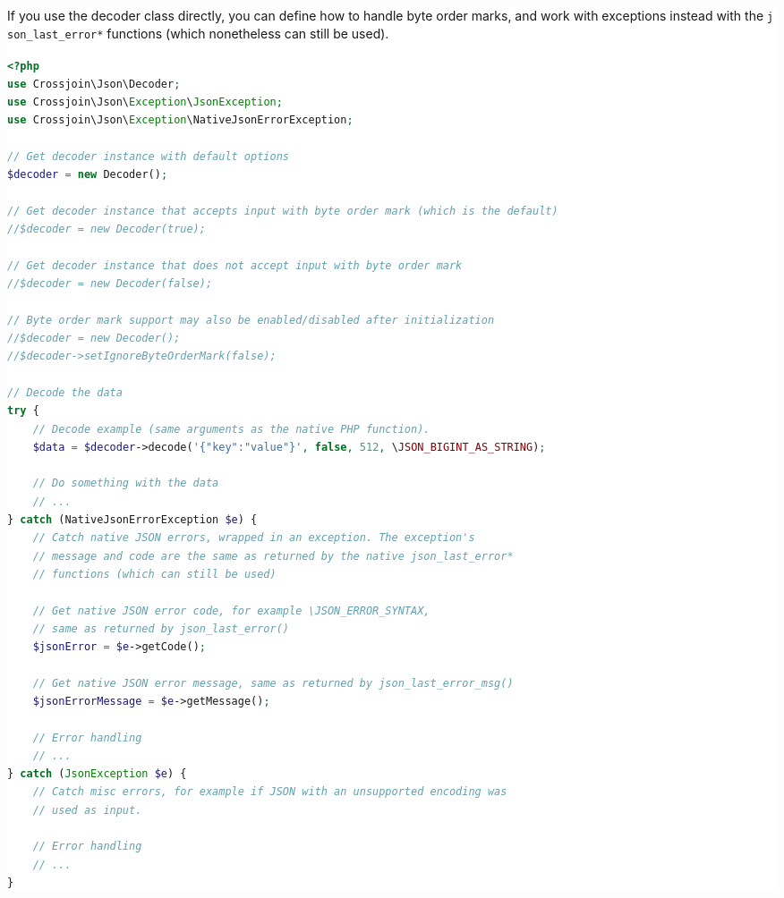 If you use the decoder class directly, you can define how to handle byte order marks, and work with exceptions instead with the `json_last_error*` functions (which nonetheless can still be used).

```php
<?php
use Crossjoin\Json\Decoder;
use Crossjoin\Json\Exception\JsonException;
use Crossjoin\Json\Exception\NativeJsonErrorException;

// Get decoder instance with default options
$decoder = new Decoder();

// Get decoder instance that accepts input with byte order mark (which is the default)
//$decoder = new Decoder(true);

// Get decoder instance that does not accept input with byte order mark
//$decoder = new Decoder(false);

// Byte order mark support may also be enabled/disabled after initialization
//$decoder = new Decoder();
//$decoder->setIgnoreByteOrderMark(false);

// Decode the data
try {
    // Decode example (same arguments as the native PHP function).
    $data = $decoder->decode('{"key":"value"}', false, 512, \JSON_BIGINT_AS_STRING);
    
    // Do something with the data
    // ...
} catch (NativeJsonErrorException $e) {
    // Catch native JSON errors, wrapped in an exception. The exception's
    // message and code are the same as returned by the native json_last_error*
    // functions (which can still be used)
    
    // Get native JSON error code, for example \JSON_ERROR_SYNTAX,
    // same as returned by json_last_error()
    $jsonError = $e->getCode();
    
    // Get native JSON error message, same as returned by json_last_error_msg()
    $jsonErrorMessage = $e->getMessage();
    
    // Error handling
    // ...
} catch (JsonException $e) {
    // Catch misc errors, for example if JSON with an unsupported encoding was
    // used as input.

    // Error handling
    // ...
}
```
